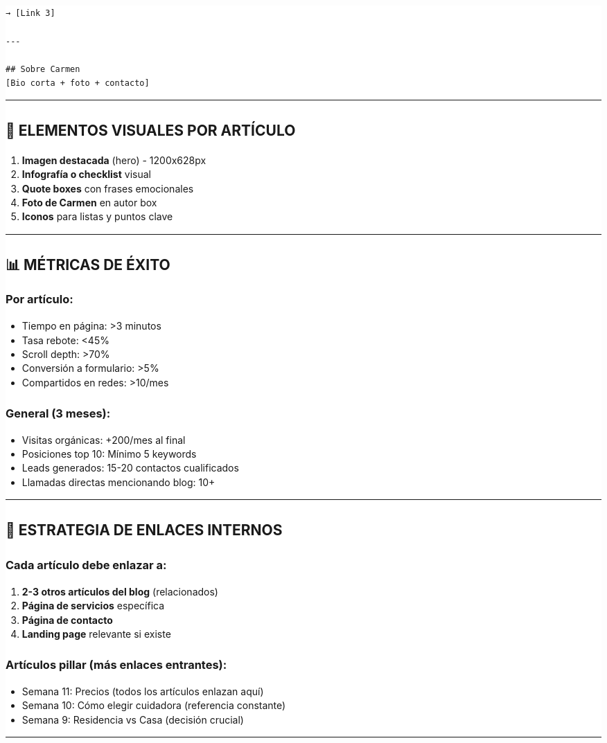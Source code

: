 ```
→ [Link 3]

---

## Sobre Carmen
[Bio corta + foto + contacto]
```

---

## 🎨 ELEMENTOS VISUALES POR ARTÍCULO

1. **Imagen destacada** (hero) - 1200x628px
2. **Infografía o checklist** visual
3. **Quote boxes** con frases emocionales
4. **Foto de Carmen** en autor box
5. **Iconos** para listas y puntos clave

---

## 📊 MÉTRICAS DE ÉXITO

### **Por artículo:**
- Tiempo en página: >3 minutos
- Tasa rebote: <45%
- Scroll depth: >70%
- Conversión a formulario: >5%
- Compartidos en redes: >10/mes

### **General (3 meses):**
- Visitas orgánicas: +200/mes al final
- Posiciones top 10: Mínimo 5 keywords
- Leads generados: 15-20 contactos cualificados
- Llamadas directas mencionando blog: 10+

---

## 🔗 ESTRATEGIA DE ENLACES INTERNOS

### **Cada artículo debe enlazar a:**
1. **2-3 otros artículos del blog** (relacionados)
2. **Página de servicios** específica
3. **Página de contacto**
4. **Landing page** relevante si existe

### **Artículos pillar (más enlaces entrantes):**
- Semana 11: Precios (todos los artículos enlazan aquí)
- Semana 10: Cómo elegir cuidadora (referencia constante)
- Semana 9: Residencia vs Casa (decisión crucial)

---